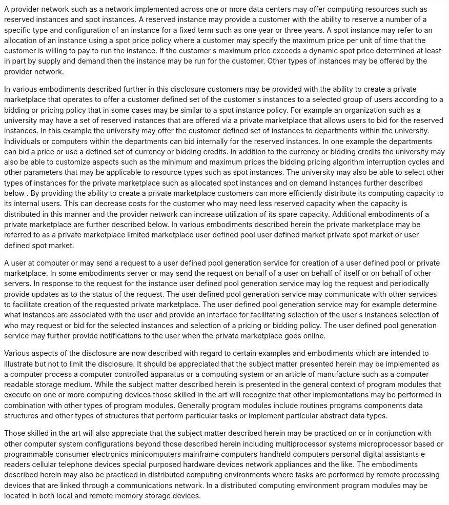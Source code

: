 A provider network such as a network implemented across one or more data centers may offer computing resources such as reserved instances and spot instances. A reserved instance may provide a customer with the ability to reserve a number of a specific type and configuration of an instance for a fixed term such as one year or three years. A spot instance may refer to an allocation of an instance using a spot price policy where a customer may specify the maximum price per unit of time that the customer is willing to pay to run the instance. If the customer s maximum price exceeds a dynamic spot price determined at least in part by supply and demand then the instance may be run for the customer. Other types of instances may be offered by the provider network.

In various embodiments described further in this disclosure customers may be provided with the ability to create a private marketplace that operates to offer a customer defined set of the customer s instances to a selected group of users according to a bidding or pricing policy that in some cases may be similar to a spot instance policy. For example an organization such as a university may have a set of reserved instances that are offered via a private marketplace that allows users to bid for the reserved instances. In this example the university may offer the customer defined set of instances to departments within the university. Individuals or computers within the departments can bid internally for the reserved instances. In one example the departments can bid a price or use a defined set of currency or bidding credits. In addition to the currency or bidding credits the university may also be able to customize aspects such as the minimum and maximum prices the bidding pricing algorithm interruption cycles and other parameters that may be applicable to resource types such as spot instances. The university may also be able to select other types of instances for the private marketplace such as allocated spot instances and on demand instances further described below . By providing the ability to create a private marketplace customers can more efficiently distribute its computing capacity to its internal users. This can decrease costs for the customer who may need less reserved capacity when the capacity is distributed in this manner and the provider network can increase utilization of its spare capacity. Additional embodiments of a private marketplace are further described below. In various embodiments described herein the private marketplace may be referred to as a private marketplace limited marketplace user defined pool user defined market private spot market or user defined spot market.

A user at computer or may send a request to a user defined pool generation service for creation of a user defined pool or private marketplace. In some embodiments server or may send the request on behalf of a user on behalf of itself or on behalf of other servers. In response to the request for the instance user defined pool generation service may log the request and periodically provide updates as to the status of the request. The user defined pool generation service may communicate with other services to facilitate creation of the requested private marketplace. The user defined pool generation service may for example determine what instances are associated with the user and provide an interface for facilitating selection of the user s instances selection of who may request or bid for the selected instances and selection of a pricing or bidding policy. The user defined pool generation service may further provide notifications to the user when the private marketplace goes online.

Various aspects of the disclosure are now described with regard to certain examples and embodiments which are intended to illustrate but not to limit the disclosure. It should be appreciated that the subject matter presented herein may be implemented as a computer process a computer controlled apparatus or a computing system or an article of manufacture such as a computer readable storage medium. While the subject matter described herein is presented in the general context of program modules that execute on one or more computing devices those skilled in the art will recognize that other implementations may be performed in combination with other types of program modules. Generally program modules include routines programs components data structures and other types of structures that perform particular tasks or implement particular abstract data types.

Those skilled in the art will also appreciate that the subject matter described herein may be practiced on or in conjunction with other computer system configurations beyond those described herein including multiprocessor systems microprocessor based or programmable consumer electronics minicomputers mainframe computers handheld computers personal digital assistants e readers cellular telephone devices special purposed hardware devices network appliances and the like. The embodiments described herein may also be practiced in distributed computing environments where tasks are performed by remote processing devices that are linked through a communications network. In a distributed computing environment program modules may be located in both local and remote memory storage devices.

